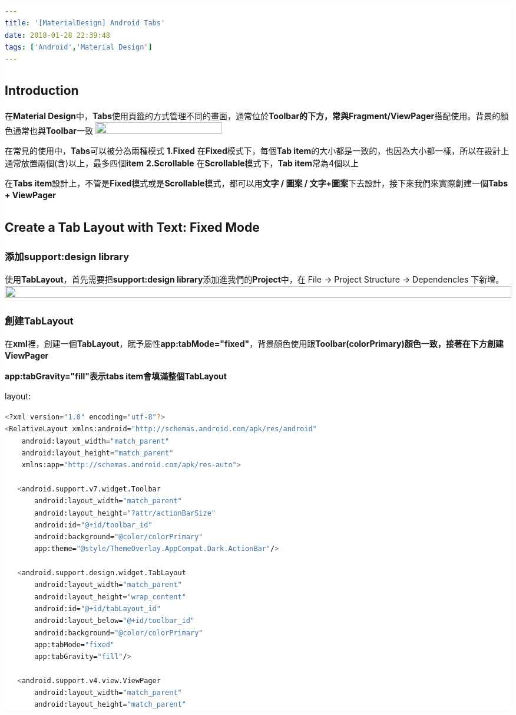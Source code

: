 ```yaml
---
title: '[MaterialDesign] Android Tabs'
date: 2018-01-28 22:39:48
tags: ['Android','Material Design']
---
```


## Introduction
在**Material Design**中，**Tabs**使用頁籤的方式管理不同的畫面，通常位於**Toolbar的下方，**常與**Fragment/ViewPager**搭配使用。背景的顏色通常也與**Toolbar**一致
<img src="tabs01.png" width=50% height=50% align=center/>

在常見的使用中，**Tabs**可以被分為兩種模式
**1.Fixed**
在**Fixed**模式下，每個**Tab item**的大小都是一致的，也因為大小都一樣，所以在設計上通常放置兩個(含)以上，最多四個**item**
**2.Scrollable**
在**Scrollable**模式下，**Tab item**常為4個以上

在**Tabs item**設計上，不管是**Fixed**模式或是**Scrollable**模式，都可以用**文字 / 圖案 / 文字+圖案**下去設計，接下來我們來實際創建一個**Tabs + ViewPager**

## Create a Tab Layout with Text: Fixed Mode

### 添加support:design library
使用**TabLayout**，首先需要把**support:design library**添加進我們的**Project**中，在 File -> Project Structure -> Dependencles 下新增。
<img src="tabs02.png" width=100% height=100% align=center/>

### 創建TabLayout
在**xml**裡，創建一個**TabLayout**，賦予屬性**app:tabMode="fixed"**，背景顏色使用跟**Toolbar(colorPrimary)**顏色一致，接著在下方創建**ViewPager**

**app:tabGravity="fill"**表示tabs item會填滿整個**TabLayout**

layout:
``` bash
<?xml version="1.0" encoding="utf-8"?>
<RelativeLayout xmlns:android="http://schemas.android.com/apk/res/android"
    android:layout_width="match_parent"
    android:layout_height="match_parent"
    xmlns:app="http://schemas.android.com/apk/res-auto">

   <android.support.v7.widget.Toolbar
       android:layout_width="match_parent"
       android:layout_height="?attr/actionBarSize"
       android:id="@+id/toolbar_id"
       android:background="@color/colorPrimary"
       app:theme="@style/ThemeOverlay.AppCompat.Dark.ActionBar"/>

   <android.support.design.widget.TabLayout
       android:layout_width="match_parent"
       android:layout_height="wrap_content"
       android:id="@+id/tabLayout_id"
       android:layout_below="@+id/toolbar_id"
       android:background="@color/colorPrimary"
       app:tabMode="fixed"
       app:tabGravity="fill"/>

   <android.support.v4.view.ViewPager
       android:layout_width="match_parent"
       android:layout_height="match_parent"
```